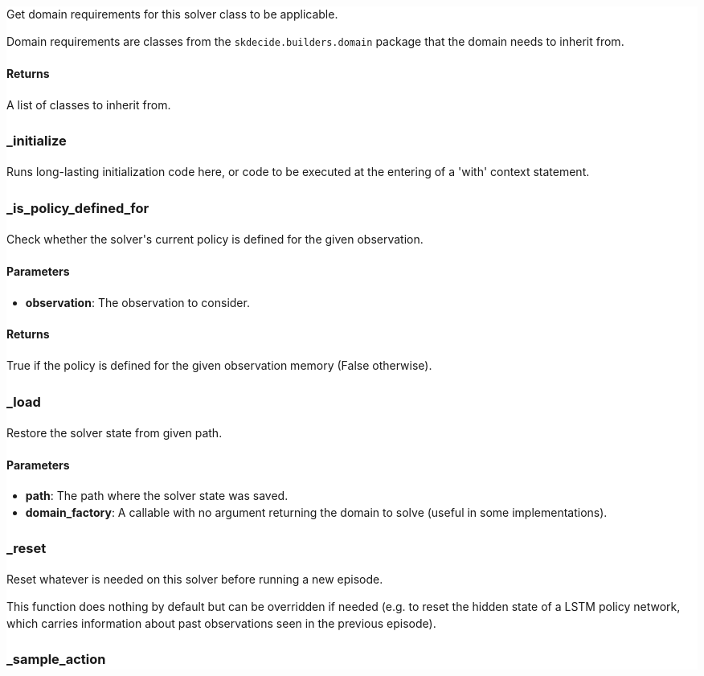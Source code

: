 Get domain requirements for this solver class to be applicable.

Domain requirements are classes from the `skdecide.builders.domain` package that the domain needs to inherit from.

#### Returns
A list of classes to inherit from.

### \_initialize <Badge text="Solver" type="warn"/>

<skdecide-signature name= "_initialize" :sig="{'params': [{'name': 'self'}]}"></skdecide-signature>

Runs long-lasting initialization code here, or code to be executed at the
entering of a 'with' context statement.

### \_is\_policy\_defined\_for <Badge text="Policies" type="warn"/>

<skdecide-signature name= "_is_policy_defined_for" :sig="{'params': [{'name': 'self'}, {'name': 'observation', 'annotation': 'D.T_agent[D.T_observation]'}], 'return': 'bool'}"></skdecide-signature>

Check whether the solver's current policy is defined for the given observation.

#### Parameters
- **observation**: The observation to consider.

#### Returns
True if the policy is defined for the given observation memory (False otherwise).

### \_load <Badge text="Restorable" type="warn"/>

<skdecide-signature name= "_load" :sig="{'params': [{'name': 'self'}, {'name': 'path', 'annotation': 'str'}, {'name': 'domain_factory', 'annotation': 'Callable[[], D]'}]}"></skdecide-signature>

Restore the solver state from given path.

#### Parameters
- **path**: The path where the solver state was saved.
- **domain_factory**: A callable with no argument returning the domain to solve (useful in some implementations).

### \_reset <Badge text="Solver" type="warn"/>

<skdecide-signature name= "_reset" :sig="{'params': [{'name': 'self'}], 'return': 'None'}"></skdecide-signature>

Reset whatever is needed on this solver before running a new episode.

This function does nothing by default but can be overridden if needed (e.g. to reset the hidden state of a LSTM
policy network, which carries information about past observations seen in the previous episode).

### \_sample\_action <Badge text="Policies" type="warn"/>

<skdecide-signature name= "_sample_action" :sig="{'params': [{'name': 'self'}, {'name': 'observation', 'annotation': 'D.T_agent[D.T_observation]'}], 'return': 'D.T_agent[D.T_concurrency[D.T_event]]'}"></skdecide-signature>
